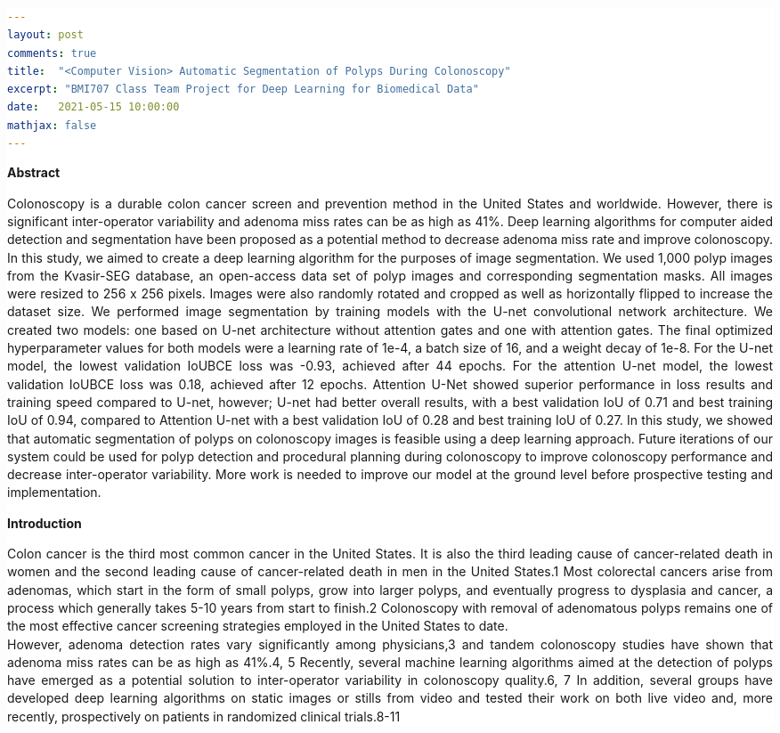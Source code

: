 ```yaml
---
layout: post
comments: true
title:  "<Computer Vision> Automatic Segmentation of Polyps During Colonoscopy"
excerpt: "BMI707 Class Team Project for Deep Learning for Biomedical Data"
date:   2021-05-15 10:00:00
mathjax: false
---
```


<style>
p {
  text-align: justify;
}
.post pre, .post code {
    border: none;
    background-color: #eee;
}
</style>


**Abstract**

Colonoscopy is a durable colon cancer screen and prevention method in the United States and worldwide. However, there is significant inter-operator variability and adenoma miss rates can be as high as 41%. Deep learning algorithms for computer aided detection and segmentation have been proposed as a potential method to decrease adenoma miss rate and improve colonoscopy. In this study, we aimed to create a deep learning algorithm for the purposes of image segmentation. We used 1,000 polyp images from the Kvasir-SEG database, an open-access data set of polyp images and corresponding segmentation masks. All images were resized to 256 x 256 pixels. Images were also randomly rotated and cropped as well as horizontally flipped to increase the dataset size. We performed image segmentation by training models with the U-net convolutional network architecture. We created two models: one based on U-net architecture without attention gates and one with attention gates. The final optimized hyperparameter values for both models were a learning rate of 1e-4, a batch size of 16, and a weight decay of 1e-8. For the U-net model, the lowest validation IoUBCE loss was -0.93, achieved after 44 epochs. For the attention U-net model, the lowest validation IoUBCE loss was 0.18, achieved after 12 epochs. Attention U-Net showed superior performance in loss results and training speed compared to U-net, however; U-net had better overall results, with a best validation IoU of 0.71 and best training IoU of 0.94, compared to Attention U-net with a best validation IoU of 0.28 and best training IoU of 0.27. In this study, we showed that automatic segmentation of polyps on colonoscopy images is feasible using a deep learning approach. Future iterations of our system could be used for polyp detection and procedural planning during colonoscopy to improve colonoscopy performance and decrease inter-operator variability. More work is needed to improve our model at the ground level before prospective testing and implementation.
<br>

**Introduction**

Colon cancer is the third most common cancer in the United States. It is also the third leading cause of cancer-related death in women and the second leading cause of cancer-related death in men in the United States.1 Most colorectal cancers arise from adenomas, which start in the form of small polyps, grow into larger polyps, and eventually progress to dysplasia and cancer, a process which generally takes 5-10 years from start to finish.2 Colonoscopy with removal of adenomatous polyps remains one of the most effective cancer screening strategies employed in the United States to date.<br>
However, adenoma detection rates vary significantly among physicians,3 and tandem colonoscopy studies have shown that adenoma miss rates can be as high as 41%.4, 5 Recently, several machine learning algorithms aimed at the detection of polyps have emerged as a potential solution to inter-operator variability in colonoscopy quality.6, 7 In addition, several groups have developed deep learning algorithms on static images or stills from video and tested their work on both live video and, more recently, prospectively on patients in randomized clinical trials.8-11 <br>